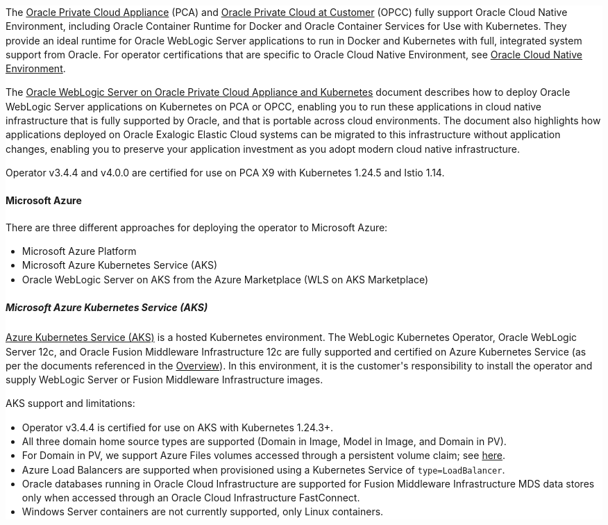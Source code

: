 The [Oracle Private Cloud Appliance](https://www.oracle.com/servers/technologies/private-cloud-appliance.html) (PCA)
and
[Oracle Private Cloud at Customer](https://docs.oracle.com/en/cloud/cloud-at-customer/private-cloud-at-customer/index.html) (OPCC)
fully support Oracle Cloud Native Environment, including Oracle Container Runtime for Docker and
Oracle Container Services for Use with Kubernetes.  They provide an ideal runtime for Oracle
WebLogic Server applications to run in Docker and Kubernetes with full, integrated system
support from Oracle. For operator certifications that are specific
to Oracle Cloud Native Environment, see [Oracle Cloud Native Environment](#oracle-cloud-native-environment).

The [Oracle WebLogic Server on Oracle Private Cloud Appliance and Kubernetes](https://www.oracle.com/a/ocom/docs/engineered-systems/oracle-weblogic-server-on-pca.pdf)
document describes how to deploy Oracle WebLogic Server applications on Kubernetes
on PCA or OPCC, enabling you to run
these applications in cloud native infrastructure that is fully supported by Oracle, and that is
portable across cloud environments.
The document also highlights how applications deployed on
Oracle Exalogic Elastic Cloud systems can be migrated to this infrastructure without application
changes, enabling you to preserve your application investment as you adopt modern cloud
native infrastructure.

Operator v3.4.4 and v4.0.0 are certified for use on PCA X9 with Kubernetes 1.24.5 and Istio 1.14.

#### Microsoft Azure

There are three different approaches for deploying the operator to Microsoft Azure:
- Microsoft Azure Platform
- Microsoft Azure Kubernetes Service (AKS)
- Oracle WebLogic Server on AKS from the Azure Marketplace (WLS on AKS Marketplace)

##### Microsoft Azure Kubernetes Service (AKS)

[Azure Kubernetes Service (AKS)](https://docs.microsoft.com/en-us/azure/aks/) is a hosted Kubernetes environment.  The WebLogic Kubernetes
Operator, Oracle WebLogic Server 12c, and Oracle Fusion Middleware Infrastructure 12c are fully supported and certified on Azure Kubernetes Service (as per the documents
referenced in the [Overview](#overview)). In this environment, it is the customer's responsibility to install the operator and supply WebLogic Server or Fusion Middleware Infrastructure images.

AKS support and limitations:

* Operator v3.4.4 is certified for use on AKS with Kubernetes 1.24.3+.
* All three domain home source types are supported (Domain in Image, Model in Image, and Domain in PV).
* For Domain in PV, we support Azure Files volumes accessed through
  a persistent volume claim; see [here](https://docs.microsoft.com/en-us/azure/aks/azure-files-volume).
* Azure Load Balancers are supported when provisioned using a Kubernetes Service of `type=LoadBalancer`.
* Oracle databases running in Oracle Cloud Infrastructure are supported for Fusion Middleware
  Infrastructure MDS data stores only when accessed through an Oracle Cloud Infrastructure FastConnect.
* Windows Server containers are not currently supported, only Linux containers.
